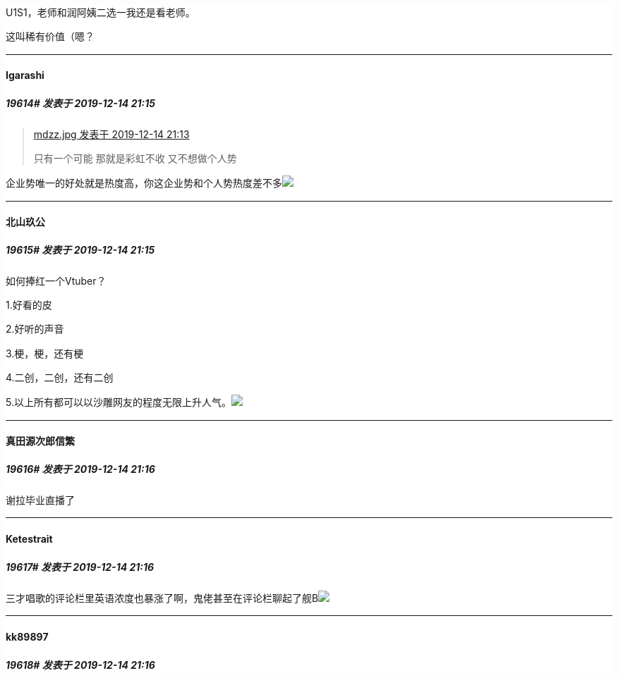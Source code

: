 
U1S1，老师和润阿姨二选一我还是看老师。

这叫稀有价值（嗯？


-----

####  Igarashi  
##### 19614#       发表于 2019-12-14 21:15


<blockquote><a href="httphttps://bbs.saraba1st.com/2b/forum.php?mod=redirect&amp;goto=findpost&amp;pid=45862664&amp;ptid=1857164" target="_blank">mdzz.jpg 发表于 2019-12-14 21:13</a>

只有一个可能 那就是彩虹不收 又不想做个人势</blockquote>
企业势唯一的好处就是热度高，你这企业势和个人势热度差不多<img src="https://static.saraba1st.com/image/smiley/face2017/068.png" referrerpolicy="no-referrer">


-----

####  北山玖公  
##### 19615#       发表于 2019-12-14 21:15


如何捧红一个Vtuber？

1.好看的皮

2.好听的声音

3.梗，梗，还有梗

4.二创，二创，还有二创

5.以上所有都可以以沙雕网友的程度无限上升人气。<img src="https://static.saraba1st.com/image/smiley/face2017/067.png" referrerpolicy="no-referrer">


-----

####  真田源次郎信繁  
##### 19616#       发表于 2019-12-14 21:16


谢拉毕业直播了


-----

####  Ketestrait  
##### 19617#       发表于 2019-12-14 21:16


三才唱歌的评论栏里英语浓度也暴涨了啊，鬼佬甚至在评论栏聊起了舰B<img src="https://static.saraba1st.com/image/smiley/face2017/037.png" referrerpolicy="no-referrer">


-----

####  kk89897  
##### 19618#       发表于 2019-12-14 21:16
